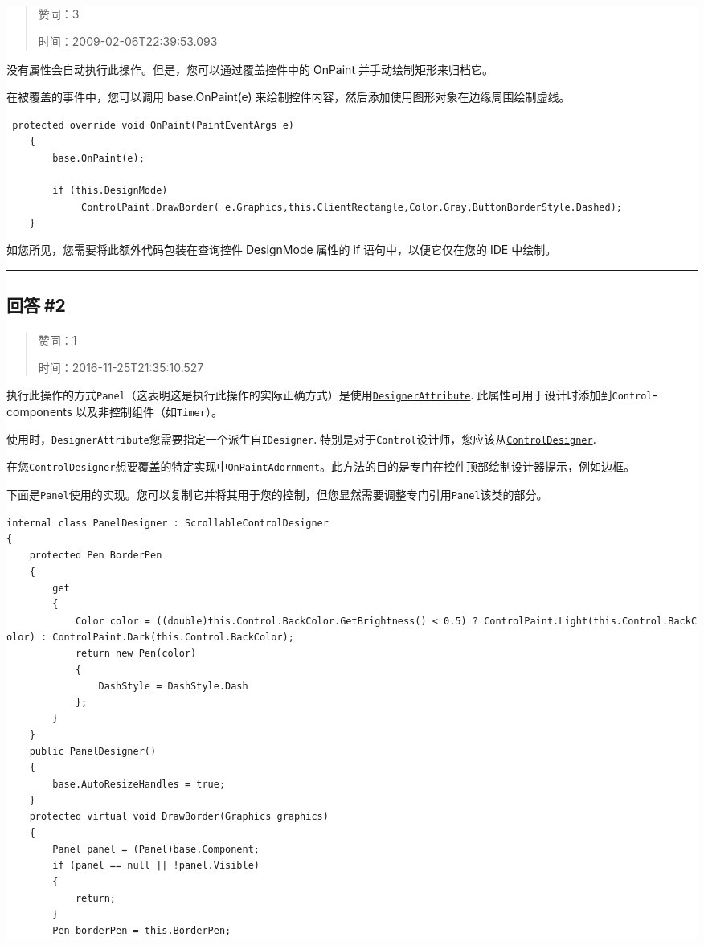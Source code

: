> 赞同：3
> 
> 时间：2009-02-06T22:39:53.093

没有属性会自动执行此操作。但是，您可以通过覆盖控件中的 OnPaint 并手动绘制矩形来归档它。

在被覆盖的事件中，您可以调用 base.OnPaint(e) 来绘制控件内容，然后添加使用图形对象在边缘周围绘制虚线。

```
 protected override void OnPaint(PaintEventArgs e)
    {
        base.OnPaint(e);

        if (this.DesignMode)
             ControlPaint.DrawBorder( e.Graphics,this.ClientRectangle,Color.Gray,ButtonBorderStyle.Dashed);   
    } 
```

如您所见，您需要将此额外代码包装在查询控件 DesignMode 属性的 if 语句中，以便它仅在您的 IDE 中绘制。

* * *

## 回答 #2

> 赞同：1
> 
> 时间：2016-11-25T21:35:10.527

执行此操作的方式`Panel`（这表明这是执行此操作的实际正确方式）是使用[`DesignerAttribute`](https://msdn.microsoft.com/en-us/library/system.componentmodel.designerattribute(v=vs.110).aspx). 此属性可用于设计时添加到`Control`-components 以及非控制组件（如`Timer`）。

使用时，`DesignerAttribute`您需要指定一个派生自`IDesigner`. 特别是对于`Control`设计师，您应该从[`ControlDesigner`](https://msdn.microsoft.com/en-us/library/system.windows.forms.design.controldesigner(v=vs.110).aspx).

在您`ControlDesigner`想要覆盖的特定实现中[`OnPaintAdornment`](https://msdn.microsoft.com/en-us/library/system.windows.forms.design.controldesigner.onpaintadornments(v=vs.110).aspx)。此方法的目的是专门在控件顶部绘制设计器提示，例如边框。

下面是`Panel`使用的实现。您可以复制它并将其用于您的控制，但您显然需要调整专门引用`Panel`该类的部分。

```
internal class PanelDesigner : ScrollableControlDesigner
{
    protected Pen BorderPen
    {
        get
        {
            Color color = ((double)this.Control.BackColor.GetBrightness() < 0.5) ? ControlPaint.Light(this.Control.BackColor) : ControlPaint.Dark(this.Control.BackColor);
            return new Pen(color)
            {
                DashStyle = DashStyle.Dash
            };
        }
    }
    public PanelDesigner()
    {
        base.AutoResizeHandles = true;
    }
    protected virtual void DrawBorder(Graphics graphics)
    {
        Panel panel = (Panel)base.Component;
        if (panel == null || !panel.Visible)
        {
            return;
        }
        Pen borderPen = this.BorderPen;
```